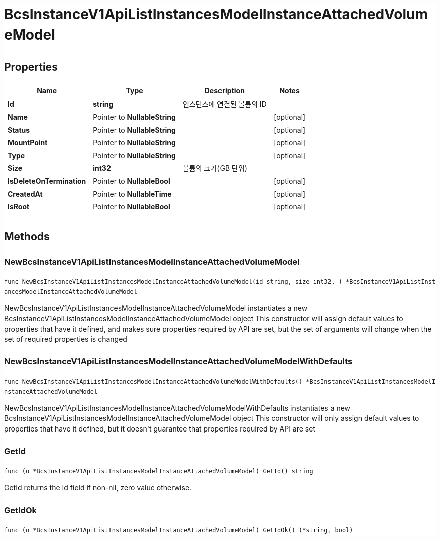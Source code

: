 # BcsInstanceV1ApiListInstancesModelInstanceAttachedVolumeModel

## Properties

Name | Type | Description | Notes
------------ | ------------- | ------------- | -------------
**Id** | **string** | 인스턴스에 연결된 볼륨의 ID | 
**Name** | Pointer to **NullableString** |  | [optional] 
**Status** | Pointer to **NullableString** |  | [optional] 
**MountPoint** | Pointer to **NullableString** |  | [optional] 
**Type** | Pointer to **NullableString** |  | [optional] 
**Size** | **int32** | 볼륨의 크기(GB 단위) | 
**IsDeleteOnTermination** | Pointer to **NullableBool** |  | [optional] 
**CreatedAt** | Pointer to **NullableTime** |  | [optional] 
**IsRoot** | Pointer to **NullableBool** |  | [optional] 

## Methods

### NewBcsInstanceV1ApiListInstancesModelInstanceAttachedVolumeModel

`func NewBcsInstanceV1ApiListInstancesModelInstanceAttachedVolumeModel(id string, size int32, ) *BcsInstanceV1ApiListInstancesModelInstanceAttachedVolumeModel`

NewBcsInstanceV1ApiListInstancesModelInstanceAttachedVolumeModel instantiates a new BcsInstanceV1ApiListInstancesModelInstanceAttachedVolumeModel object
This constructor will assign default values to properties that have it defined,
and makes sure properties required by API are set, but the set of arguments
will change when the set of required properties is changed

### NewBcsInstanceV1ApiListInstancesModelInstanceAttachedVolumeModelWithDefaults

`func NewBcsInstanceV1ApiListInstancesModelInstanceAttachedVolumeModelWithDefaults() *BcsInstanceV1ApiListInstancesModelInstanceAttachedVolumeModel`

NewBcsInstanceV1ApiListInstancesModelInstanceAttachedVolumeModelWithDefaults instantiates a new BcsInstanceV1ApiListInstancesModelInstanceAttachedVolumeModel object
This constructor will only assign default values to properties that have it defined,
but it doesn't guarantee that properties required by API are set

### GetId

`func (o *BcsInstanceV1ApiListInstancesModelInstanceAttachedVolumeModel) GetId() string`

GetId returns the Id field if non-nil, zero value otherwise.

### GetIdOk

`func (o *BcsInstanceV1ApiListInstancesModelInstanceAttachedVolumeModel) GetIdOk() (*string, bool)`
